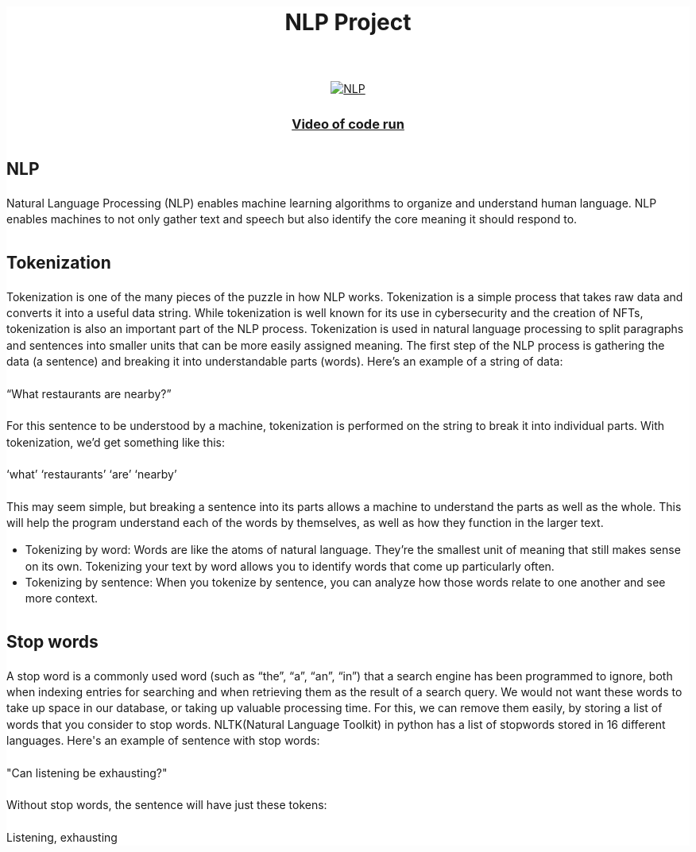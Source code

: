 <h1 align="center"> NLP Project </h1> <br>

<p align="center">
  <a href="https://github.com/Apoorva57/ML-Reserve/tree/Apoorva57/Hindi%20Tokenizer">
    <img alt="NLP" title="NLP" src="https://user-images.githubusercontent.com/97695341/195971438-b44982d0-0663-47c6-bda6-ed4d7f9a0431.gif" width="450">
  </a>
</p>

<a href="https://drive.google.com/file/d/1KjsPPoEl-lHvEuN2WyoBWHTx6HgqP47Y/view?usp=sharing"><h3 align="center">Video of code run</h4></a>

## NLP
Natural Language Processing (NLP) enables machine learning algorithms to organize and understand human language. NLP enables machines to not only gather text and speech but also identify the core meaning it should respond to.

## Tokenization
Tokenization is one of the many pieces of the puzzle in how NLP works. Tokenization is a simple process that takes raw data and converts it into a useful data string. While tokenization is well known for its use in cybersecurity and the creation of NFTs, tokenization is also an important part of the NLP process. Tokenization is used in natural language processing to split paragraphs and sentences into smaller units that can be more easily assigned meaning. The first step of the NLP process is gathering the data (a sentence) and breaking it into understandable parts (words). Here’s an example of a string of data:
<br><br>“What restaurants are nearby?”  <br><br>
For this sentence to be understood by a machine, tokenization is performed on the string to break it into individual parts. With tokenization, we’d get something like this:
<br><br>‘what’ ‘restaurants’ ‘are’ ‘nearby’ <br><br>
This may seem simple, but breaking a sentence into its parts allows a machine to understand the parts as well as the whole. This will help the program understand each of the words by themselves, as well as how they function in the larger text.
<br>
* Tokenizing by word: Words are like the atoms of natural language. They’re the smallest unit of meaning that still makes sense on its own. Tokenizing your text by word allows you to identify words that come up particularly often.<br>
* Tokenizing by sentence: When you tokenize by sentence, you can analyze how those words relate to one another and see more context.
<p/>

## Stop words
A stop word is a commonly used word (such as “the”, “a”, “an”, “in”) that a search engine has been programmed to ignore, both when indexing entries for searching and when retrieving them as the result of a search query. 
We would not want these words to take up space in our database, or taking up valuable processing time. For this, we can remove them easily, by storing a list of words that you consider to stop words. NLTK(Natural Language Toolkit) in python has a list of stopwords stored in 16 different languages.
Here's an example of sentence with stop words:<br><br>
"Can listening be exhausting?"<br><br>
Without stop words, the sentence will have just these tokens:<br><br>
Listening, exhausting
